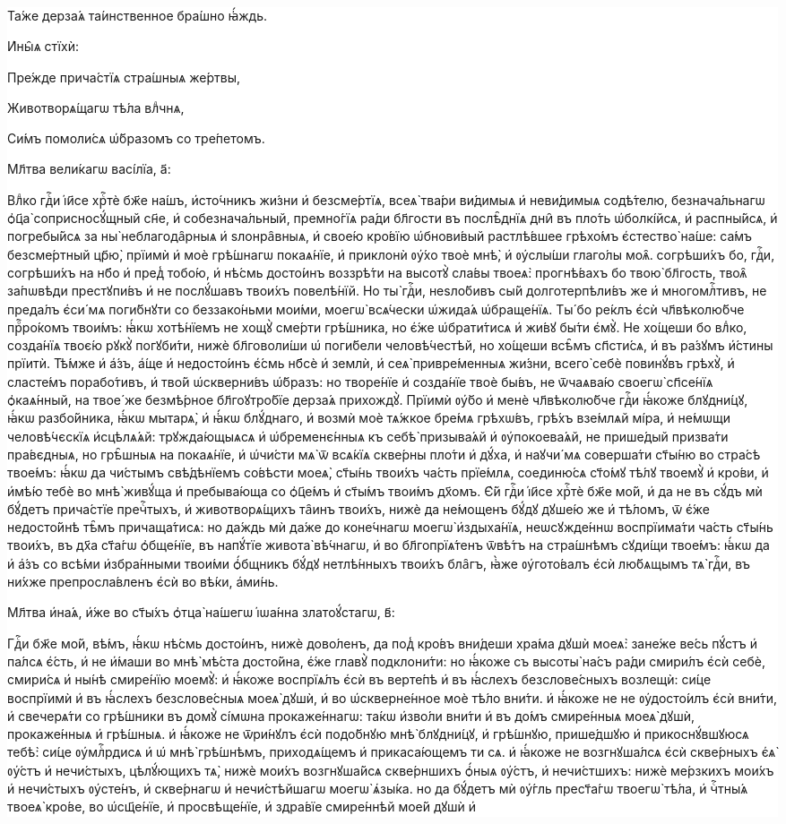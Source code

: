 Та́же дерза́ѧ та́инственное бра́шно ꙗ҆́ждь.

И҆ны̑ѧ стїхѝ:

Пре́жде прича́стїѧ стра́шныѧ же́ртвы,

Животворѧ́щагѡ тѣ́ла влⷣчнѧ,

Си́мъ помоли́сѧ ѡ҆́бразомъ со тре́петомъ.

Мл҃тва вели́кагѡ васі́лїа, а҃:

Влⷣко гдⷭ҇и і҆и҃се хрⷭ҇тѐ бж҃е на́шъ, и҆сто́чникъ жи́зни и҆ безсме́ртїѧ, всеѧ̀
тва́ри ви́димыѧ и҆ неви́димыѧ содѣ́телю, безнача́льнагѡ ѻ҆ц҃а̀ соприсносꙋ́щный
сн҃е, и҆ собезнача́льный, премно́гїѧ ра́ди бл҃гости въ послѣ̑днїѧ дни̑ въ пло́ть
ѡ҆болкі́йсѧ, и҆ распны́йсѧ, и҆ погребы́йсѧ за ны̀ неблагода̑рныѧ и҆ ѕлонра̑вныѧ,
и҆ свое́ю кро́вїю ѡ҆бнови́вый растлѣ́вшее грѣхо́мъ є҆стество̀ на́ше: са́мъ
безсме́ртный цр҃ю̀, прїимѝ и҆ моѐ грѣ́шнагѡ покаѧ́нїе, и҆ приклонѝ ᲂу҆́хо твоѐ
мнѣ̀, и҆ ᲂу҆слы́ши глаго́лы моѧ̑. согрѣши́хъ бо, гдⷭ҇и, согрѣши́хъ на нб҃о и҆
пред̾ тобо́ю, и҆ нѣ́смь досто́инъ воззрѣ́ти на высотꙋ̀ сла́вы твоеѧ̀:
прогнѣ́вахъ бо твою̀ бл҃гость, твоѧ̑ за́пѡвѣди престꙋпи́въ и҆ не послꙋ́шавъ
твои́хъ повелѣ́нїй. Но ты̀ гдⷭ҇и, неѕло́бивъ сы́й долготерпѣли́въ же и҆
многомлⷭ҇тивъ, не преда́лъ є҆си́ мѧ поги́бнꙋти со беззако́ньми мои́ми, моегѡ̀
всѧ́чески ѡ҆жида́ѧ ѡ҆браще́нїѧ. Ты́ бо ре́клъ є҆сѝ чл҃вѣколю́бче прⷪ҇ро́комъ
твои́мъ: ꙗ҆́кѡ хотѣ́нїемъ не хощꙋ̀ сме́рти грѣ́шника, но є҆́же ѡ҆брати́тисѧ и҆
жи́вꙋ бы́ти є҆мꙋ̀. Не хо́щеши бо влⷣко, созда́нїѧ твоє́ю рꙋкꙋ̀ погꙋби́ти, нижѐ
бл҃говоли́ши ѡ҆ поги́бели человѣ́честѣй, но хо́щеши всѣ̑мъ сп҃сти́сѧ, и҆ въ
ра́зꙋмъ и҆́стины прїитѝ. Тѣ́мже и҆ а҆́зъ, а҆́ще и҆ недосто́инъ є҆́смь нб҃сѐ и҆
землѝ, и҆ сеѧ̀ привре́менныѧ жи́зни, всего̀ себѐ повинꙋ́въ грѣхꙋ̀, и҆ сласте́мъ
порабо́тивъ, и҆ тво́й ѡ҆скверни́въ ѡ҆́бразъ: но творе́нїе и҆ созда́нїе твоѐ
бы́въ, не ѿчаѧва́ю своегѡ̀ сп҃се́нїѧ ѻ҆каѧ́нный, на твое́ же безмѣ́рное
бл҃гоꙋтро́бїе дерза́ѧ прихождꙋ̀. Прїимѝ ᲂу҆̀бо и҆ менѐ чл҃вѣколю́бче гдⷭ҇и
ꙗ҆́коже блꙋдни́цꙋ, ꙗ҆́кѡ разбо́йника, ꙗ҆́кѡ мытарѧ̀, и҆ ꙗ҆́кѡ блꙋ́днаго, и҆
возмѝ моѐ тѧ́жкое бре́мѧ грѣхѡ́въ, грѣ́хъ взе́млѧй мі́ра, и҆ не́мѡщи
человѣ́чєскїѧ и҆сцѣлѧ́ѧй: трꙋжда́ющыѧсѧ и҆ ѡ҆бременє́нныѧ къ себѣ̀ призыва́ѧй и҆
ᲂу҆покоева́ѧй, не прише́дый призва́ти пра́вєдныѧ, но грѣ̑шныѧ на покаѧ́нїе, и҆
ѡ҆чи́сти мѧ̀ ѿ всѧ́кїѧ скве́рны пло́ти и҆ дꙋ́ха, и҆ наꙋчи́ мѧ соверша́ти ст҃ы́ню
во стра́сѣ твое́мъ: ꙗ҆́кѡ да чи́стымъ свѣ́дѣнїемъ со́вѣсти моеѧ̀, ст҃ы́нь
твои́хъ ча́сть прїе́млѧ, соединю́сѧ ст҃о́мꙋ тѣ́лꙋ твоемꙋ̀ и҆ кро́ви, и҆ и҆мѣ́ю
тебѐ во мнѣ̀ живꙋ́ща и҆ пребыва́юща со ѻ҆ц҃е́мъ и҆ ст҃ы́мъ твои́мъ дх҃омъ. Є҆́й
гдⷭ҇и і҆и҃се хрⷭ҇тѐ бж҃е мо́й, и҆ да не въ сꙋ́дъ мѝ бꙋ́детъ прича́стїе
пречⷭ҇тыхъ, и҆ животворѧ́щихъ та̑инъ твои́хъ, нижѐ да не́мощенъ бꙋ́дꙋ дꙋше́ю же
и҆ тѣ́ломъ, ѿ є҆́же недосто́йнѣ тѣ̑мъ причаща́тисѧ: но да́ждь мѝ да́же до
коне́чнагѡ моегѡ̀ и҆здыха́нїѧ, неѡсꙋжде́ннѡ воспрїима́ти ча́сть ст҃ы́нь твои́хъ,
въ дх҃а ст҃а́гѡ ѻ҆бще́нїе, въ напꙋ́тїе живота̀ вѣ́чнагѡ, и҆ во бл҃гопрїѧ́тенъ
ѿвѣ́тъ на стра́шнѣмъ сꙋди́щи твое́мъ: ꙗ҆́кѡ да и҆ а҆́зъ со всѣ́ми и҆збра́нными
твои́ми ѻ҆́бщникъ бꙋ́дꙋ нетлѣ́нныхъ твои́хъ бла̑гъ, ꙗ҆̀же ᲂу҆гото́валъ є҆сѝ
лю́бѧщымъ тѧ̀ гдⷭ҇и, въ ни́хже препросла́вленъ є҆сѝ во вѣ́ки, а҆ми́нь.

Мл҃тва и҆на́ѧ, и҆́же во ст҃ы́хъ ѻ҆тца̀ на́шегѡ і҆ѡа́нна златоꙋ́стагѡ, в҃:

Гдⷭ҇и бж҃е мо́й, вѣ́мъ, ꙗ҆́кѡ нѣ́смь досто́инъ, нижѐ дово́ленъ, да под̾ кро́въ
вни́деши хра́ма дꙋшѝ моеѧ̀: зане́же ве́сь пꙋ́стъ и҆ па́лсѧ є҆́сть, и҆ не и҆́маши
во мнѣ̀ мѣ́ста досто́йна, є҆́же главꙋ̀ подклони́ти: но ꙗ҆́коже съ высоты̀ на́съ
ра́ди смири́лъ є҆сѝ себѐ, смири́сѧ и҆ ны́нѣ смире́нїю моемꙋ̀: и҆ ꙗ҆́коже
воспрїѧ́лъ є҆сѝ въ верте́пѣ и҆ въ ꙗ҆́слехъ безслове́сныхъ возлещѝ: си́це
воспрїимѝ и҆ въ ꙗ҆́слехъ безслове́сныѧ моеѧ̀ дꙋшѝ, и҆ во ѡ҆скверне́нное моѐ
тѣ́ло вни́ти. и҆ ꙗ҆́коже не не ᲂу҆досто́илъ є҆сѝ вни́ти, и҆ свечерѧ́ти со
грѣ́шники въ домꙋ̀ сі́мѡна прокаже́ннагѡ: та́кѡ и҆зво́ли вни́ти и҆ въ до́мъ
смире́нныѧ моеѧ̀ дꙋшѝ, прокаже́нныѧ и҆ грѣ́шныѧ. и҆ ꙗ҆́коже не ѿри́нꙋлъ є҆сѝ
подо́бнꙋю мнѣ̀ блꙋдни́цꙋ, и҆ грѣ́шнꙋю, прише́дшꙋю и҆ прикоснꙋ́вшꙋюсѧ тебѣ̀:
си́це ᲂу҆млⷭ҇рдисѧ и҆ ѡ҆ мнѣ̀ грѣ́шнѣмъ, приходѧ́щемъ и҆ прикаса́ющемъ ти сѧ. и҆
ꙗ҆́коже не возгнꙋша́лсѧ є҆сѝ скве́рныхъ є҆ѧ̀ ᲂу҆́стъ и҆ нечи́стыхъ, цѣлꙋ́ющихъ
тѧ̀, нижѐ мои́хъ возгнꙋша́йсѧ скве́рншихъ ѻ҆́ныѧ ᲂу҆́стъ, и҆ нечи́стшихъ: нижѐ
ме́рзкихъ мои́хъ и҆ нечи́стыхъ ᲂу҆сте́нъ, и҆ скве́рнагѡ и҆ нечи́стѣйшагѡ моегѡ̀
ѧ҆зы́ка. но да бꙋ́детъ мѝ ᲂу҆́гль прест҃а́гѡ твоегѡ̀ тѣ́ла, и҆ чⷭ҇тны́ѧ твоеѧ̀
кро́ве, во ѡ҆сщ҃е́нїе, и҆ просвѣще́нїе, и҆ здра́вїе смире́ннѣй мое́й дꙋшѝ и҆